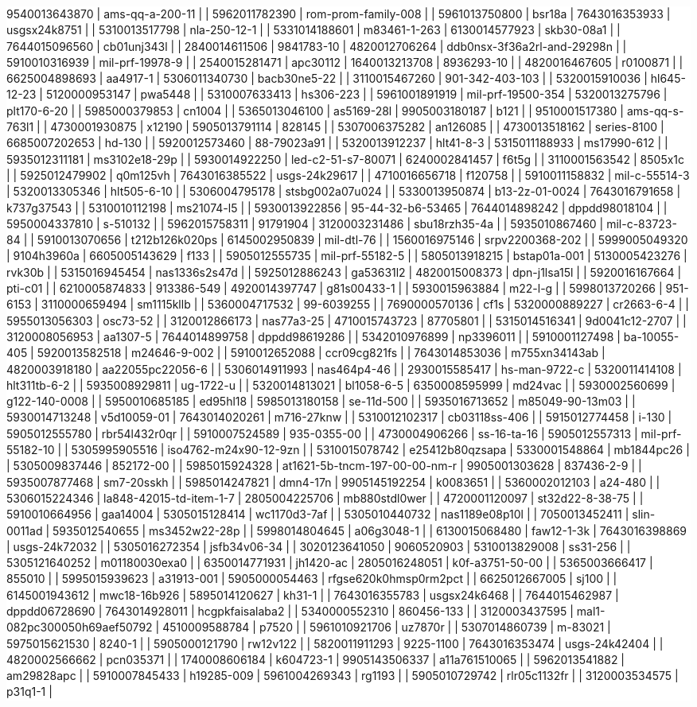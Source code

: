9540013643870 | ams-qq-a-200-11 |  | 5962011782390 | rom-prom-family-008 |  | 5961013750800 | bsr18a | 
7643016353933 | usgsx24k8751 |  | 5310013517798 | nla-250-12-1 |  | 5331014188601 | m83461-1-263 | 
6130014577923 | skb30-08a1 |  | 7644015096560 | cb01unj343l |  | 2840014611506 | 9841783-10 | 
4820012706264 | ddb0nsx-3f36a2rl-and-29298n |  | 5910010316939 | mil-prf-19978-9 |  | 2540015281471 | apc30112 | 
1640013213708 | 8936293-10 |  | 4820016467605 | r0100871 |  | 6625004898693 | aa4917-1 | 
5306011340730 | bacb30ne5-22 |  | 3110015467260 | 901-342-403-103 |  | 5320015910036 | hl645-12-23 | 
5120000953147 | pwa5448 |  | 5310007633413 | hs306-223 |  | 5961001891919 | mil-prf-19500-354 | 
5320013275796 | plt170-6-20 |  | 5985000379853 | cn1004 |  | 5365013046100 | as5169-28l | 
9905003180187 | b121 |  | 9510001517380 | ams-qq-s-763l1 |  | 4730001930875 | x12190 | 
5905013791114 | 828145 |  | 5307006375282 | an126085 |  | 4730013518162 | series-8100 | 
6685007202653 | hd-130 |  | 5920012573460 | 88-79023a91 |  | 5320013912237 | hlt41-8-3 | 
5315011188933 | ms17990-612 |  | 5935012311181 | ms3102e18-29p |  | 5930014922250 | led-c2-51-s7-80071 | 
6240002841457 | f6t5g |  | 3110001563542 | 8505x1c |  | 5925012479902 | q0m125vh | 
7643016385522 | usgs-24k29617 |  | 4710016656718 | f120758 |  | 5910011158832 | mil-c-55514-3 | 
5320013305346 | hlt505-6-10 |  | 5306004795178 | stsbg002a07u024 |  | 5330013950874 | b13-2z-01-0024 | 
7643016791658 | k737g37543 |  | 5310010112198 | ms21074-l5 |  | 5930013922856 | 95-44-32-b6-53465 | 
7644014898242 | dppdd98018104 |  | 5950004337810 | s-510132 |  | 5962015758311 | 91791904 | 
3120003231486 | sbu18rzh35-4a |  | 5935010867460 | mil-c-83723-84 |  | 5910013070656 | t212b126k020ps | 
6145002950839 | mil-dtl-76 |  | 1560016975146 | srpv2200368-202 |  | 5999005049320 | 9104h3960a | 
6605005143629 | f133 |  | 5905012555735 | mil-prf-55182-5 |  | 5805013918215 | bstap01a-001 | 
5130005423276 | rvk30b |  | 5315016945454 | nas1336s2s47d |  | 5925012886243 | ga53631l2 | 
4820015008373 | dpn-j1lsa15l |  | 5920016167664 | pti-c01 |  | 6210005874833 | 913386-549 | 
4920014397747 | g81s00433-1 |  | 5930015963884 | m22-l-g |  | 5998013720266 | 951-6153 | 
3110000659494 | sm1115kllb |  | 5360004717532 | 99-6039255 |  | 7690000570136 | cf1s | 
5320000889227 | cr2663-6-4 |  | 5955013056303 | osc73-52 |  | 3120012866173 | nas77a3-25 | 
4710015743723 | 87705801 |  | 5315014516341 | 9d0041c12-2707 |  | 3120008056953 | aa1307-5 | 
7644014899758 | dppdd98619286 |  | 5342010976899 | np3396011 |  | 5910001127498 | ba-10055-405 | 
5920013582518 | m24646-9-002 |  | 5910012652088 | ccr09cg821fs |  | 7643014853036 | m755xn34143ab | 
4820003918180 | aa22055pc22056-6 |  | 5306014911993 | nas464p4-46 |  | 2930015585417 | hs-man-9722-c | 
5320011414108 | hlt311tb-6-2 |  | 5935008929811 | ug-1722-u |  | 5320014813021 | bl1058-6-5 | 
6350008595999 | md24vac |  | 5930002560699 | g122-140-0008 |  | 5950010685185 | ed95hl18 | 
5985013180158 | se-11d-500 |  | 5935016713652 | m85049-90-13m03 |  | 5930014713248 | v5d10059-01 | 
7643014020261 | m716-27knw |  | 5310012102317 | cb03118ss-406 |  | 5915012774458 | i-130 | 
5905012555780 | rbr54l432r0qr |  | 5910007524589 | 935-0355-00 |  | 4730004906266 | ss-16-ta-16 | 
5905012557313 | mil-prf-55182-10 |  | 5305995905516 | iso4762-m24x90-12-9zn |  | 5310015078742 | e25412b80qzsapa | 
5330001548864 | mb1844pc26 |  | 5305009837446 | 852172-00 |  | 5985015924328 | at1621-5b-tncm-197-00-00-nm-r | 
9905001303628 | 837436-2-9 |  | 5935007877468 | sm7-20sskh |  | 5985014247821 | dmn4-17n | 
9905145192254 | k0083651 |  | 5360002012103 | a24-480 |  | 5306015224346 | la848-42015-td-item-1-7 | 
2805004225706 | mb880stdl0wer |  | 4720001120097 | st32d22-8-38-75 |  | 5910010664956 | gaa14004 | 
5305015128414 | wc1170d3-7af |  | 5305010440732 | nas1189e08p10l |  | 7050013452411 | slin-0011ad | 
5935012540655 | ms3452w22-28p |  | 5998014804645 | a06g3048-1 |  | 6130015068480 | faw12-1-3k | 
7643016398869 | usgs-24k72032 |  | 5305016272354 | jsfb34v06-34 |  | 3020123641050 | 9060520903 | 
5310013829008 | ss31-256 |  | 5305121640252 | m01180030exa0 |  | 6350014771931 | jh1420-ac | 
2805016248051 | k0f-a3751-50-00 |  | 5365003666417 | 855010 |  | 5995015939623 | a31913-001 | 
5905000054463 | rfgse620k0hmsp0rm2pct |  | 6625012667005 | sj100 |  | 6145001943612 | mwc18-16b926 | 
5895014120627 | kh31-1 |  | 7643016355783 | usgsx24k6468 |  | 7644015462987 | dppdd06728690 | 
7643014928011 | hcgpkfaisalaba2 |  | 5340000552310 | 860456-133 |  | 3120003437595 | mal1-082pc300050h69aef50792 | 
4510009588784 | p7520 |  | 5961010921706 | uz7870r |  | 5307014860739 | m-83021 | 
5975015621530 | 8240-1 |  | 5905000121790 | rw12v122 |  | 5820011911293 | 9225-1100 | 
7643016353474 | usgs-24k42404 |  | 4820002566662 | pcn035371 |  | 1740008606184 | k604723-1 | 
9905143506337 | a11a761510065 |  | 5962013541882 | am29828apc |  | 5910007845433 | h19285-009 | 
5961004269343 | rg1193 |  | 5905010729742 | rlr05c1132fr |  | 3120003534575 | p31q1-1 | 